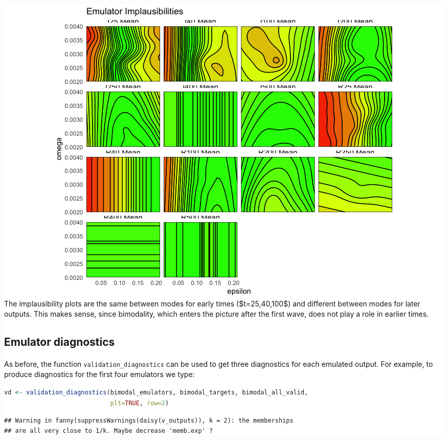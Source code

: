 <img src="_main_files/figure-html/unnamed-chunk-190-2.png" style="display: block; margin: auto;" />
The implausibility plots are the same between modes for early times ($t=25,40,100$) and different between modes for later outputs. This makes sense, since bimodality, which enters the picture after the first wave, does not play a role in earlier times. </div></div></div>


## Emulator diagnostics

As before, the function `validation_diagnostics` can be used to get three diagnostics for each emulated output. For example, to produce diagnostics for the first four emulators we type:


``` r
vd <- validation_diagnostics(bimodal_emulators, bimodal_targets, bimodal_all_valid, 
                             plt=TRUE, row=2)
```

```
## Warning in fanny(suppressWarnings(daisy(v_outputs)), k = 2): the memberships
## are all very close to 1/k. Maybe decrease 'memb.exp' ?
```

